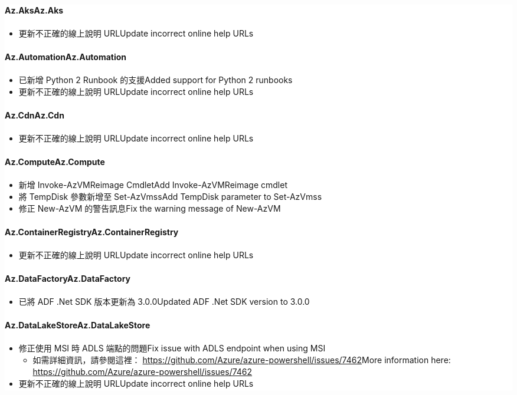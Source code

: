 #### <a name="azaks"></a><span data-ttu-id="eeb0f-220">Az.Aks</span><span class="sxs-lookup"><span data-stu-id="eeb0f-220">Az.Aks</span></span>
* <span data-ttu-id="eeb0f-221">更新不正確的線上說明 URL</span><span class="sxs-lookup"><span data-stu-id="eeb0f-221">Update incorrect online help URLs</span></span>

#### <a name="azautomation"></a><span data-ttu-id="eeb0f-222">Az.Automation</span><span class="sxs-lookup"><span data-stu-id="eeb0f-222">Az.Automation</span></span>
* <span data-ttu-id="eeb0f-223">已新增 Python 2 Runbook 的支援</span><span class="sxs-lookup"><span data-stu-id="eeb0f-223">Added support for Python 2 runbooks</span></span>
* <span data-ttu-id="eeb0f-224">更新不正確的線上說明 URL</span><span class="sxs-lookup"><span data-stu-id="eeb0f-224">Update incorrect online help URLs</span></span>

#### <a name="azcdn"></a><span data-ttu-id="eeb0f-225">Az.Cdn</span><span class="sxs-lookup"><span data-stu-id="eeb0f-225">Az.Cdn</span></span>
* <span data-ttu-id="eeb0f-226">更新不正確的線上說明 URL</span><span class="sxs-lookup"><span data-stu-id="eeb0f-226">Update incorrect online help URLs</span></span>

#### <a name="azcompute"></a><span data-ttu-id="eeb0f-227">Az.Compute</span><span class="sxs-lookup"><span data-stu-id="eeb0f-227">Az.Compute</span></span>
* <span data-ttu-id="eeb0f-228">新增 Invoke-AzVMReimage Cmdlet</span><span class="sxs-lookup"><span data-stu-id="eeb0f-228">Add Invoke-AzVMReimage cmdlet</span></span>
* <span data-ttu-id="eeb0f-229">將 TempDisk 參數新增至 Set-AzVmss</span><span class="sxs-lookup"><span data-stu-id="eeb0f-229">Add TempDisk parameter to Set-AzVmss</span></span>
* <span data-ttu-id="eeb0f-230">修正 New-AzVM 的警告訊息</span><span class="sxs-lookup"><span data-stu-id="eeb0f-230">Fix the warning message of New-AzVM</span></span>

#### <a name="azcontainerregistry"></a><span data-ttu-id="eeb0f-231">Az.ContainerRegistry</span><span class="sxs-lookup"><span data-stu-id="eeb0f-231">Az.ContainerRegistry</span></span>
* <span data-ttu-id="eeb0f-232">更新不正確的線上說明 URL</span><span class="sxs-lookup"><span data-stu-id="eeb0f-232">Update incorrect online help URLs</span></span>

#### <a name="azdatafactory"></a><span data-ttu-id="eeb0f-233">Az.DataFactory</span><span class="sxs-lookup"><span data-stu-id="eeb0f-233">Az.DataFactory</span></span>
* <span data-ttu-id="eeb0f-234">已將 ADF .Net SDK 版本更新為 3.0.0</span><span class="sxs-lookup"><span data-stu-id="eeb0f-234">Updated ADF .Net SDK version to 3.0.0</span></span>

#### <a name="azdatalakestore"></a><span data-ttu-id="eeb0f-235">Az.DataLakeStore</span><span class="sxs-lookup"><span data-stu-id="eeb0f-235">Az.DataLakeStore</span></span>
* <span data-ttu-id="eeb0f-236">修正使用 MSI 時 ADLS 端點的問題</span><span class="sxs-lookup"><span data-stu-id="eeb0f-236">Fix issue with ADLS endpoint when using MSI</span></span>
    - <span data-ttu-id="eeb0f-237">如需詳細資訊，請參閱這裡： https://github.com/Azure/azure-powershell/issues/7462</span><span class="sxs-lookup"><span data-stu-id="eeb0f-237">More information here: https://github.com/Azure/azure-powershell/issues/7462</span></span>
* <span data-ttu-id="eeb0f-238">更新不正確的線上說明 URL</span><span class="sxs-lookup"><span data-stu-id="eeb0f-238">Update incorrect online help URLs</span></span>
